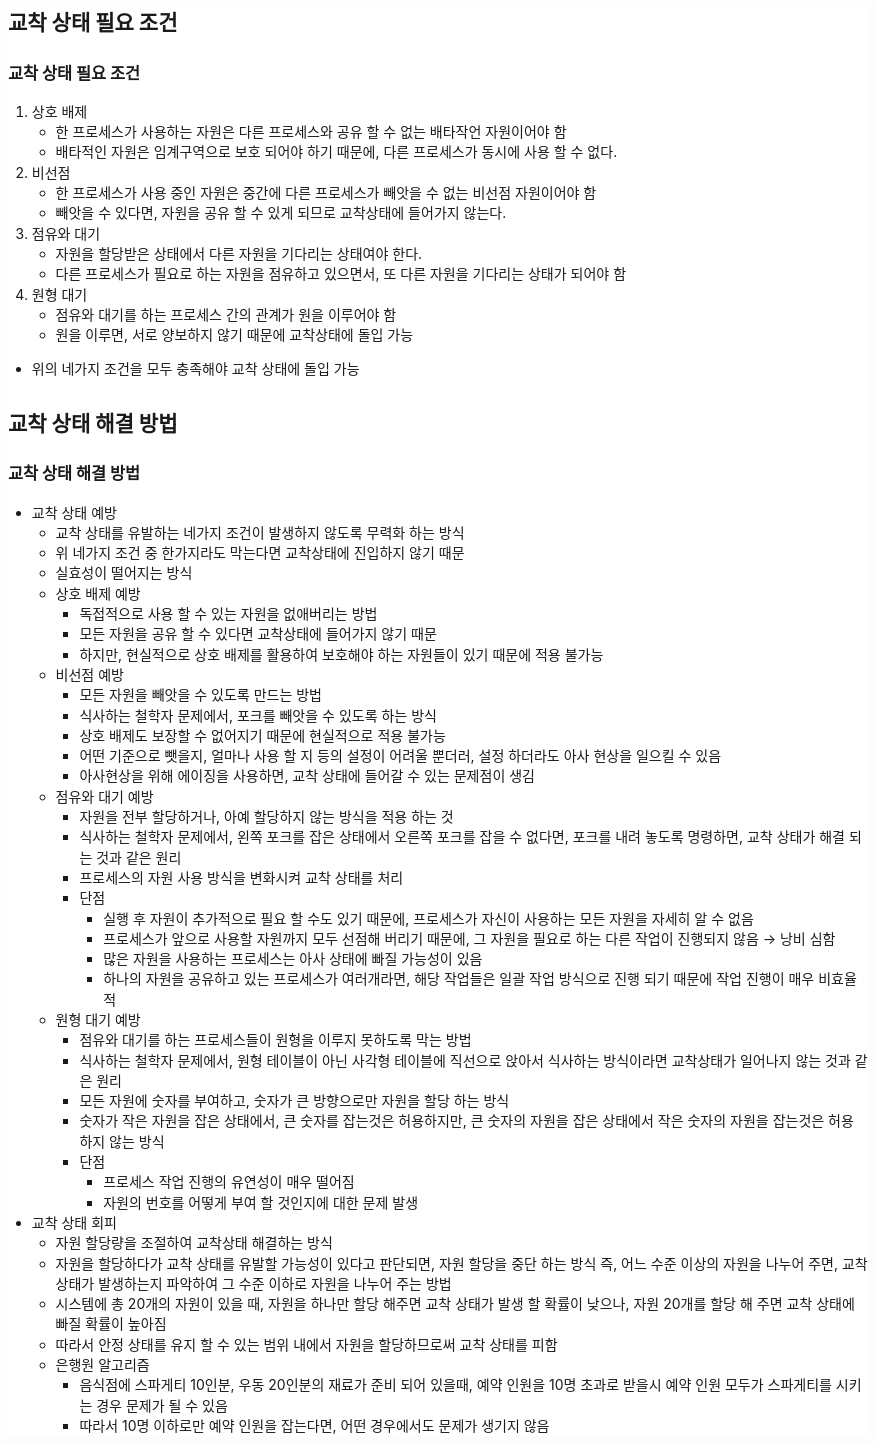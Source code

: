 ## 교착 상태 필요 조건

### 교착 상태 필요 조건

1. 상호 배제
    - 한 프로세스가 사용하는 자원은 다른 프로세스와 공유 할 수 없는 배타작언 자원이어야 함
    - 배타적인 자원은 임계구역으로 보호 되어야 하기 때문에, 다른 프로세스가 동시에 사용 할 수 없다.
2. 비선점
    - 한 프로세스가 사용 중인 자원은 중간에 다른 프로세스가 빼앗을 수 없는 비선점 자원이어야 함
    - 빼앗을 수 있다면, 자원을 공유 할 수 있게 되므로 교착상태에 들어가지 않는다.
3. 점유와 대기
    - 자원을 할당받은 상태에서 다른 자원을 기다리는 상태여야 한다.
    - 다른 프로세스가 필요로 하는 자원을 점유하고 있으면서, 또 다른 자원을 기다리는 상태가 되어야 함
4. 원형 대기
    - 점유와 대기를 하는 프로세스 간의 관계가 원을 이루어야 함
    - 원을 이루면, 서로 양보하지 않기 때문에 교착상태에 돌입 가능
- 위의 네가지 조건을 모두 충족해야 교착 상태에 돌입 가능

## 교착 상태 해결 방법

### 교착 상태 해결 방법

- 교착 상태 예방
    - 교착 상태를 유발하는 네가지 조건이 발생하지 않도록 무력화 하는 방식
    - 위 네가지 조건 중 한가지라도 막는다면 교착상태에 진입하지 않기 때문
    - 실효성이 떨어지는 방식
    - 상호 배제 예방
        - 독접적으로 사용 할 수 있는 자원을 없애버리는 방법
        - 모든 자원을 공유 할 수 있다면 교착상태에 들어가지 않기 때문
        - 하지만, 현실적으로 상호 배제를 활용하여 보호해야 하는 자원들이 있기 때문에 적용 불가능
    - 비선점 예방
        - 모든 자원을 빼앗을 수 있도록 만드는 방법
        - 식사하는 철학자 문제에서, 포크를 빼앗을 수 있도록 하는 방식
        - 상호 배제도 보장할 수 없어지기 때문에 현실적으로 적용 불가능
        - 어떤 기준으로 뺏을지, 얼마나 사용 할 지 등의 설정이 어려울 뿐더러, 설정 하더라도 아사 현상을 일으킬 수 있음
        - 아사현상을 위해 에이징을 사용하면, 교착 상태에 들어갈 수 있는 문제점이 생김
    - 점유와 대기 예방
        - 자원을 전부 할당하거나, 아예 할당하지 않는 방식을 적용 하는 것
        - 식사하는 철학자 문제에서, 왼쪽 포크를 잡은 상태에서 오른쪽 포크를 잡을 수 없다면, 포크를 내려 놓도록 명령하면, 교착 상태가 해결 되는 것과 같은 원리
        - 프로세스의 자원 사용 방식을 변화시켜 교착 상태를 처리
        - 단점
            - 실행 후 자원이 추가적으로 필요 할 수도 있기 때문에, 프로세스가 자신이 사용하는 모든 자원을 자세히 알 수 없음
            - 프로세스가 앞으로 사용할 자원까지 모두 선점해 버리기 때문에, 그 자원을 필요로 하는 다른 작업이 진행되지 않음 → 낭비 심함
            - 많은 자원을 사용하는 프로세스는 아사 상태에 빠질 가능성이 있음
            - 하나의 자원을 공유하고 있는 프로세스가 여러개라면, 해당 작업들은 일괄 작업 방식으로 진행 되기 때문에 작업 진행이 매우 비효율적
    - 원형 대기 예방
        - 점유와 대기를 하는 프로세스들이 원형을 이루지 못하도록 막는 방법
        - 식사하는 철학자 문제에서, 원형 테이블이 아닌 사각형 테이블에 직선으로 앉아서 식사하는 방식이라면 교착상태가 일어나지 않는 것과 같은 원리
        - 모든 자원에 숫자를 부여하고, 숫자가 큰 방향으로만 자원을 할당 하는 방식
        - 숫자가 작은 자원을 잡은 상태에서, 큰 숫자를 잡는것은 허용하지만, 큰 숫자의 자원을 잡은 상태에서 작은 숫자의 자원을 잡는것은 허용 하지 않는 방식
        - 단점
            - 프로세스 작업 진행의 유연성이 매우 떨어짐
            - 자원의 번호를 어떻게 부여 할 것인지에 대한 문제 발생
- 교착 상태 회피
    - 자원 할당량을 조절하여 교착상태 해결하는 방식
    - 자원을 할당하다가 교착 상태를 유발할 가능성이 있다고 판단되면, 자원 할당을 중단 하는 방식 즉, 어느 수준 이상의 자원을 나누어 주면, 교착 상태가 발생하는지 파악하여 그 수준 이하로 자원을 나누어 주는 방법
    - 시스템에 총 20개의 자원이 있을 때, 자원을 하나만 할당 해주면 교착 상태가 발생 할 확률이 낮으나, 자원 20개를 할당 해 주면 교착 상태에 빠질 확률이 높아짐
    - 따라서 안정 상태를 유지 할 수 있는 범위 내에서 자원을 할당하므로써 교착 상태를 피함
    - 은행원 알고리즘
        - 음식점에 스파게티 10인분, 우동 20인분의 재료가 준비 되어 있을때, 예약 인원을 10명 초과로 받을시 예약 인원 모두가 스파게티를 시키는 경우 문제가 될 수 있음
        - 따라서 10명 이하로만 예약 인원을 잡는다면, 어떤 경우에서도 문제가 생기지 않음